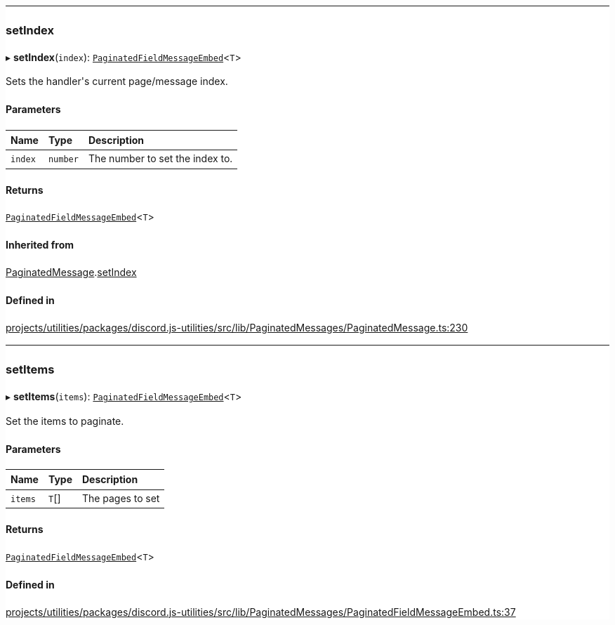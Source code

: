 ___

### setIndex

▸ **setIndex**(`index`): [`PaginatedFieldMessageEmbed`](sapphire_discord_js_utilities.PaginatedFieldMessageEmbed)<`T`\>

Sets the handler's current page/message index.

#### Parameters

| Name | Type | Description |
| :------ | :------ | :------ |
| `index` | `number` | The number to set the index to. |

#### Returns

[`PaginatedFieldMessageEmbed`](sapphire_discord_js_utilities.PaginatedFieldMessageEmbed)<`T`\>

#### Inherited from

[PaginatedMessage](sapphire_discord_js_utilities.PaginatedMessage).[setIndex](sapphire_discord_js_utilities.PaginatedMessage#setindex)

#### Defined in

[projects/utilities/packages/discord.js-utilities/src/lib/PaginatedMessages/PaginatedMessage.ts:230](https://github.com/sapphiredev/utilities/blob/8a451b58/packages/discord.js-utilities/src/lib/PaginatedMessages/PaginatedMessage.ts#L230)

___

### setItems

▸ **setItems**(`items`): [`PaginatedFieldMessageEmbed`](sapphire_discord_js_utilities.PaginatedFieldMessageEmbed)<`T`\>

Set the items to paginate.

#### Parameters

| Name | Type | Description |
| :------ | :------ | :------ |
| `items` | `T`[] | The pages to set |

#### Returns

[`PaginatedFieldMessageEmbed`](sapphire_discord_js_utilities.PaginatedFieldMessageEmbed)<`T`\>

#### Defined in

[projects/utilities/packages/discord.js-utilities/src/lib/PaginatedMessages/PaginatedFieldMessageEmbed.ts:37](https://github.com/sapphiredev/utilities/blob/8a451b58/packages/discord.js-utilities/src/lib/PaginatedMessages/PaginatedFieldMessageEmbed.ts#L37)
